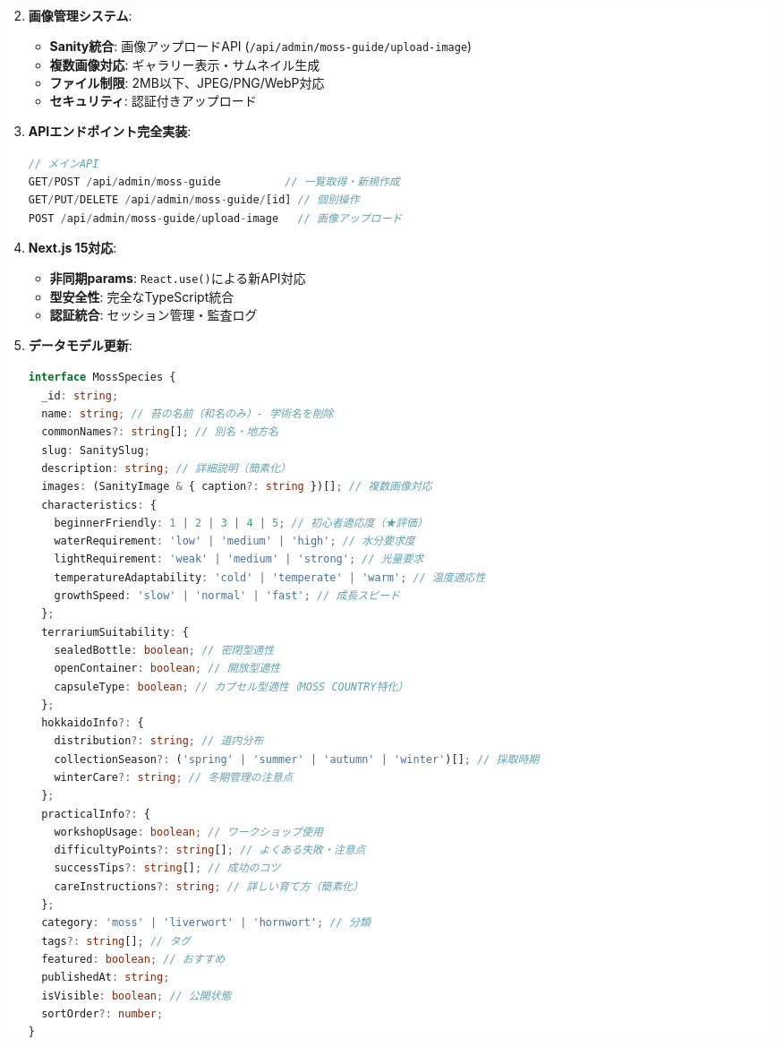 2. **画像管理システム**:
   - **Sanity統合**: 画像アップロードAPI (`/api/admin/moss-guide/upload-image`)
   - **複数画像対応**: ギャラリー表示・サムネイル生成
   - **ファイル制限**: 2MB以下、JPEG/PNG/WebP対応
   - **セキュリティ**: 認証付きアップロード

3. **APIエンドポイント完全実装**:
   ```typescript
   // メインAPI
   GET/POST /api/admin/moss-guide          // 一覧取得・新規作成
   GET/PUT/DELETE /api/admin/moss-guide/[id] // 個別操作
   POST /api/admin/moss-guide/upload-image   // 画像アップロード
   ```

4. **Next.js 15対応**:
   - **非同期params**: `React.use()`による新API対応
   - **型安全性**: 完全なTypeScript統合
   - **認証統合**: セッション管理・監査ログ

5. **データモデル更新**:
   ```typescript
   interface MossSpecies {
     _id: string;
     name: string; // 苔の名前（和名のみ）- 学術名を削除
     commonNames?: string[]; // 別名・地方名
     slug: SanitySlug;
     description: string; // 詳細説明（簡素化）
     images: (SanityImage & { caption?: string })[]; // 複数画像対応
     characteristics: {
       beginnerFriendly: 1 | 2 | 3 | 4 | 5; // 初心者適応度（★評価）
       waterRequirement: 'low' | 'medium' | 'high'; // 水分要求度
       lightRequirement: 'weak' | 'medium' | 'strong'; // 光量要求
       temperatureAdaptability: 'cold' | 'temperate' | 'warm'; // 温度適応性
       growthSpeed: 'slow' | 'normal' | 'fast'; // 成長スピード
     };
     terrariumSuitability: {
       sealedBottle: boolean; // 密閉型適性
       openContainer: boolean; // 開放型適性
       capsuleType: boolean; // カプセル型適性（MOSS COUNTRY特化）
     };
     hokkaidoInfo?: {
       distribution?: string; // 道内分布
       collectionSeason?: ('spring' | 'summer' | 'autumn' | 'winter')[]; // 採取時期
       winterCare?: string; // 冬期管理の注意点
     };
     practicalInfo?: {
       workshopUsage: boolean; // ワークショップ使用
       difficultyPoints?: string[]; // よくある失敗・注意点
       successTips?: string[]; // 成功のコツ
       careInstructions?: string; // 詳しい育て方（簡素化）
     };
     category: 'moss' | 'liverwort' | 'hornwort'; // 分類
     tags?: string[]; // タグ
     featured: boolean; // おすすめ
     publishedAt: string;
     isVisible: boolean; // 公開状態
     sortOrder?: number;
   }
   ```
